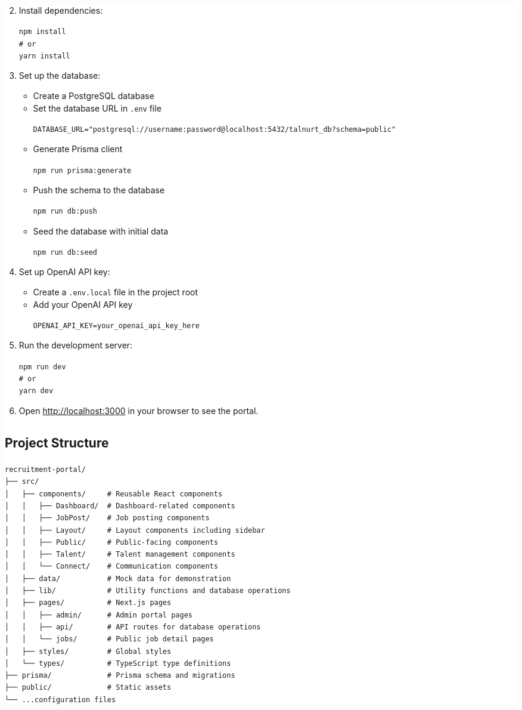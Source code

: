 2. Install dependencies:
   ```
   npm install
   # or
   yarn install
   ```

3. Set up the database:
   - Create a PostgreSQL database
   - Set the database URL in `.env` file
     ```
     DATABASE_URL="postgresql://username:password@localhost:5432/talnurt_db?schema=public"
     ```
   - Generate Prisma client
     ```
     npm run prisma:generate
     ```
   - Push the schema to the database
     ```
     npm run db:push
     ```
   - Seed the database with initial data
     ```
     npm run db:seed
     ```

4. Set up OpenAI API key:
   - Create a `.env.local` file in the project root
   - Add your OpenAI API key
     ```
     OPENAI_API_KEY=your_openai_api_key_here
     ```

5. Run the development server:
   ```
   npm run dev
   # or
   yarn dev
   ```

6. Open [http://localhost:3000](http://localhost:3000) in your browser to see the portal.

## Project Structure

```
recruitment-portal/
├── src/
│   ├── components/     # Reusable React components
│   │   ├── Dashboard/  # Dashboard-related components
│   │   ├── JobPost/    # Job posting components
│   │   ├── Layout/     # Layout components including sidebar
│   │   ├── Public/     # Public-facing components
│   │   ├── Talent/     # Talent management components
│   │   └── Connect/    # Communication components
│   ├── data/           # Mock data for demonstration
│   ├── lib/            # Utility functions and database operations
│   ├── pages/          # Next.js pages
│   │   ├── admin/      # Admin portal pages
│   │   ├── api/        # API routes for database operations
│   │   └── jobs/       # Public job detail pages
│   ├── styles/         # Global styles
│   └── types/          # TypeScript type definitions
├── prisma/             # Prisma schema and migrations
├── public/             # Static assets
└── ...configuration files
```
